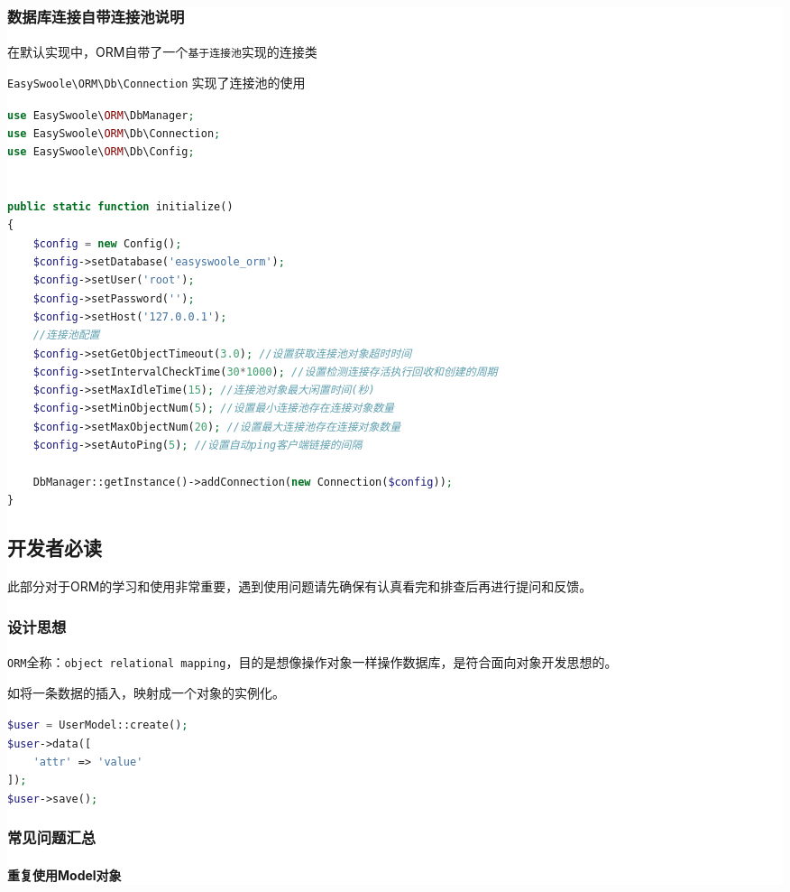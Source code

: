 
### 数据库连接自带连接池说明

在默认实现中，ORM自带了一个`基于连接池`实现的连接类

`EasySwoole\ORM\Db\Connection` 实现了连接池的使用

```php
use EasySwoole\ORM\DbManager;
use EasySwoole\ORM\Db\Connection;
use EasySwoole\ORM\Db\Config;


public static function initialize()
{
    $config = new Config();
    $config->setDatabase('easyswoole_orm');
    $config->setUser('root');
    $config->setPassword('');
    $config->setHost('127.0.0.1');
    //连接池配置
    $config->setGetObjectTimeout(3.0); //设置获取连接池对象超时时间
    $config->setIntervalCheckTime(30*1000); //设置检测连接存活执行回收和创建的周期
    $config->setMaxIdleTime(15); //连接池对象最大闲置时间(秒)
    $config->setMinObjectNum(5); //设置最小连接池存在连接对象数量
    $config->setMaxObjectNum(20); //设置最大连接池存在连接对象数量
    $config->setAutoPing(5); //设置自动ping客户端链接的间隔

    DbManager::getInstance()->addConnection(new Connection($config));
}
```

## 开发者必读

此部分对于ORM的学习和使用非常重要，遇到使用问题请先确保有认真看完和排查后再进行提问和反馈。

### 设计思想

`ORM`全称：`object relational mapping`，目的是想像操作对象一样操作数据库，是符合面向对象开发思想的。

如将一条数据的插入，映射成一个对象的实例化。

```php
$user = UserModel::create();
$user->data([
    'attr' => 'value'
]);
$user->save();
```

### 常见问题汇总

#### 重复使用Model对象
